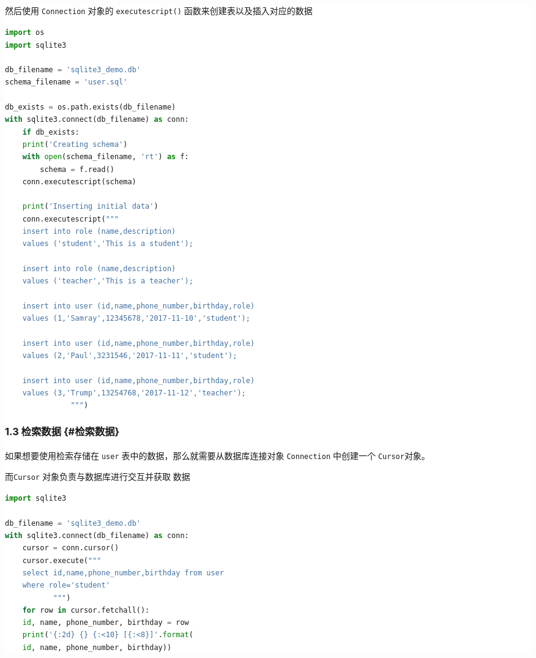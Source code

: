 然后使用 `Connection` 对象的 `executescript()` 函数来创建表以及插入对应的数据

```python
import os
import sqlite3

db_filename = 'sqlite3_demo.db'
schema_filename = 'user.sql'

db_exists = os.path.exists(db_filename)
with sqlite3.connect(db_filename) as conn:
    if db_exists:
	print('Creating schema')
	with open(schema_filename, 'rt') as f:
	    schema = f.read()
	conn.executescript(schema)

	print('Inserting initial data')
	conn.executescript("""
	insert into role (name,description)
	values ('student','This is a student');

	insert into role (name,description)
	values ('teacher','This is a teacher');

	insert into user (id,name,phone_number,birthday,role)
	values (1,'Samray',12345678,'2017-11-10','student');

	insert into user (id,name,phone_number,birthday,role)
	values (2,'Paul',3231546,'2017-11-11','student');

	insert into user (id,name,phone_number,birthday,role)
	values (3,'Trump',13254768,'2017-11-12','teacher');
			   """)
```


### <span class="section-num">1.3</span> 检索数据 {#检索数据}

如果想要使用检索存储在 `user` 表中的数据，那么就需要从数据库连接对象 `Connection` 中创建一个 `Cursor`对象。

而`Cursor` 对象负责与数据库进行交互并获取 数据

```python
import sqlite3

db_filename = 'sqlite3_demo.db'
with sqlite3.connect(db_filename) as conn:
    cursor = conn.cursor()
    cursor.execute("""
    select id,name,phone_number,birthday from user
    where role='student'
		   """)
    for row in cursor.fetchall():
	id, name, phone_number, birthday = row
    print('{:2d} {} {:<10} [{:<8}]'.format(
	id, name, phone_number, birthday))
```
